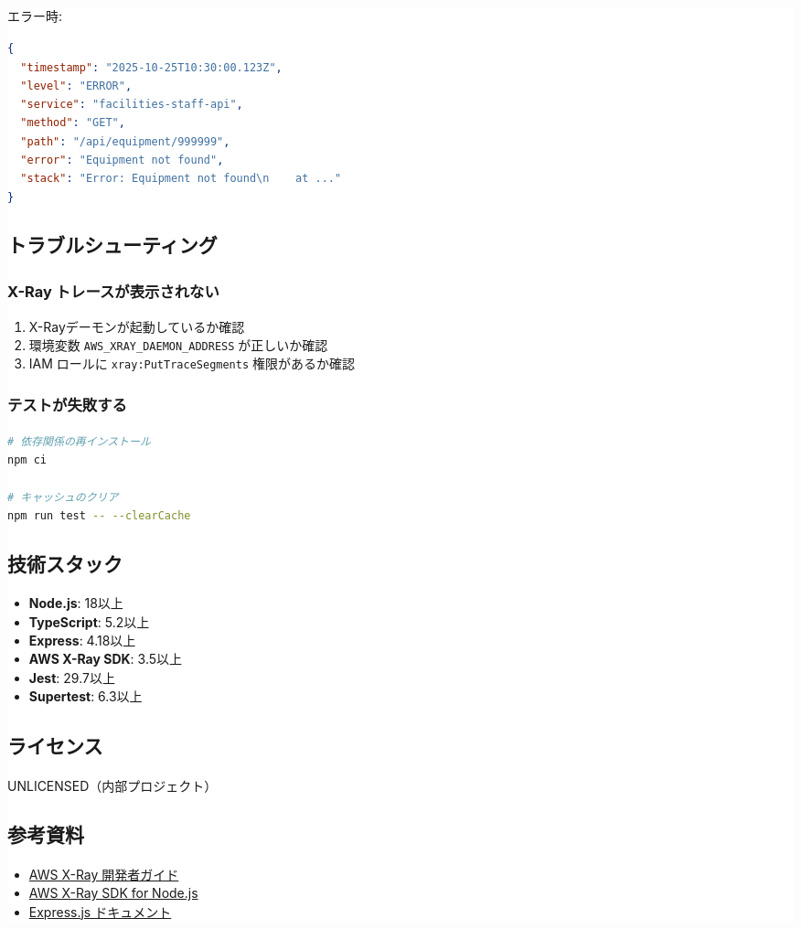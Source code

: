 エラー時:
```json
{
  "timestamp": "2025-10-25T10:30:00.123Z",
  "level": "ERROR",
  "service": "facilities-staff-api",
  "method": "GET",
  "path": "/api/equipment/999999",
  "error": "Equipment not found",
  "stack": "Error: Equipment not found\n    at ..."
}
```

## トラブルシューティング

### X-Ray トレースが表示されない

1. X-Rayデーモンが起動しているか確認
2. 環境変数 `AWS_XRAY_DAEMON_ADDRESS` が正しいか確認
3. IAM ロールに `xray:PutTraceSegments` 権限があるか確認

### テストが失敗する

```bash
# 依存関係の再インストール
npm ci

# キャッシュのクリア
npm run test -- --clearCache
```

## 技術スタック

- **Node.js**: 18以上
- **TypeScript**: 5.2以上
- **Express**: 4.18以上
- **AWS X-Ray SDK**: 3.5以上
- **Jest**: 29.7以上
- **Supertest**: 6.3以上

## ライセンス

UNLICENSED（内部プロジェクト）

## 参考資料

- [AWS X-Ray 開発者ガイド](https://docs.aws.amazon.com/xray/latest/devguide/aws-xray.html)
- [AWS X-Ray SDK for Node.js](https://docs.aws.amazon.com/xray/latest/devguide/xray-sdk-nodejs.html)
- [Express.js ドキュメント](https://expressjs.com/)
